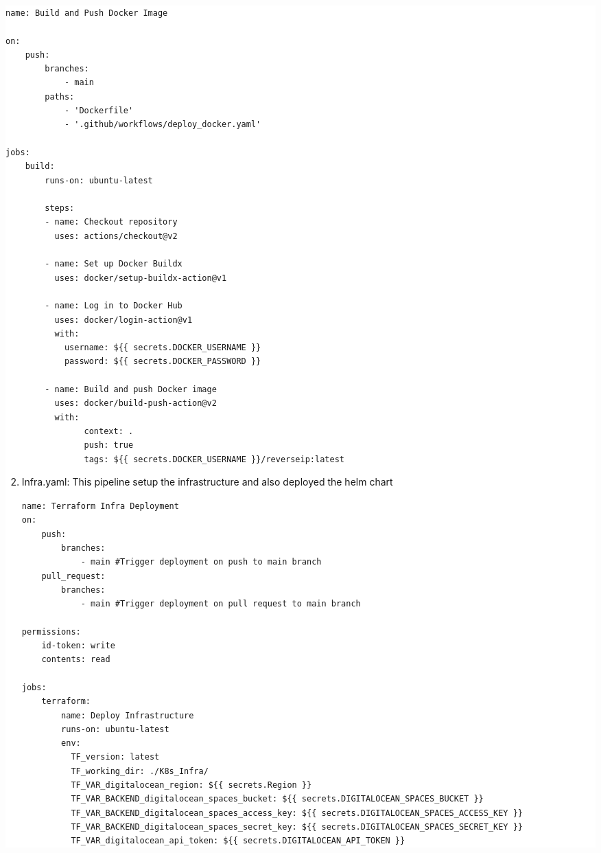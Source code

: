    ```
   name: Build and Push Docker Image

   on:
       push:
           branches:
               - main
           paths:
               - 'Dockerfile'
               - '.github/workflows/deploy_docker.yaml'

   jobs:
       build:
           runs-on: ubuntu-latest

           steps:
           - name: Checkout repository
             uses: actions/checkout@v2

           - name: Set up Docker Buildx
             uses: docker/setup-buildx-action@v1

           - name: Log in to Docker Hub
             uses: docker/login-action@v1
             with:
               username: ${{ secrets.DOCKER_USERNAME }}
               password: ${{ secrets.DOCKER_PASSWORD }}

           - name: Build and push Docker image
             uses: docker/build-push-action@v2
             with:
                   context: .
                   push: true
                   tags: ${{ secrets.DOCKER_USERNAME }}/reverseip:latest
   ```

   2. Infra.yaml: This pipeline setup  the infrastructure and also deployed the helm chart

      ```
      name: Terraform Infra Deployment
      on: 
          push:
              branches: 
                  - main #Trigger deployment on push to main branch
          pull_request:
              branches: 
                  - main #Trigger deployment on pull request to main branch   

      permissions:
          id-token: write
          contents: read

      jobs:
          terraform:
              name: Deploy Infrastructure 
              runs-on: ubuntu-latest
              env:
                TF_version: latest
                TF_working_dir: ./K8s_Infra/
                TF_VAR_digitalocean_region: ${{ secrets.Region }}
                TF_VAR_BACKEND_digitalocean_spaces_bucket: ${{ secrets.DIGITALOCEAN_SPACES_BUCKET }}
                TF_VAR_BACKEND_digitalocean_spaces_access_key: ${{ secrets.DIGITALOCEAN_SPACES_ACCESS_KEY }}
                TF_VAR_BACKEND_digitalocean_spaces_secret_key: ${{ secrets.DIGITALOCEAN_SPACES_SECRET_KEY }}
                TF_VAR_digitalocean_api_token: ${{ secrets.DIGITALOCEAN_API_TOKEN }}
